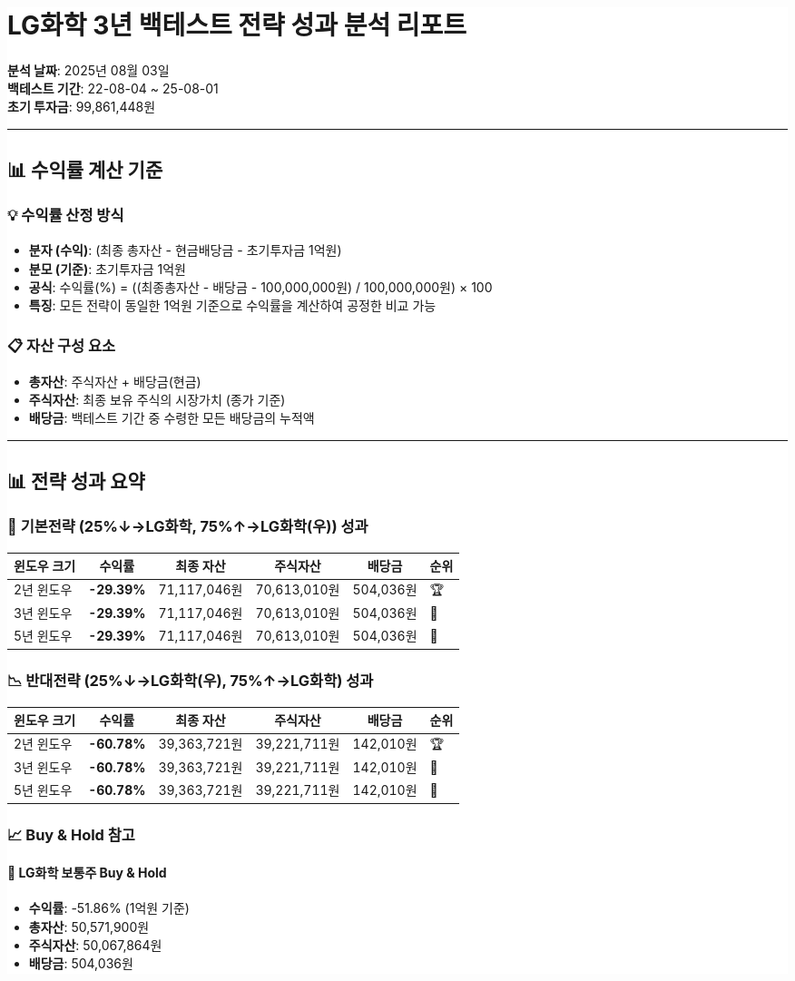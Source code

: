 # LG화학 3년 백테스트 전략 성과 분석 리포트

**분석 날짜**: 2025년 08월 03일  
**백테스트 기간**: 22-08-04 ~ 25-08-01  
**초기 투자금**: 99,861,448원

---

## 📊 **수익률 계산 기준**

### 💡 **수익률 산정 방식**
- **분자 (수익)**: (최종 총자산 - 현금배당금 - 초기투자금 1억원)
- **분모 (기준)**: 초기투자금 1억원
- **공식**: 수익률(%) = ((최종총자산 - 배당금 - 100,000,000원) / 100,000,000원) × 100
- **특징**: 모든 전략이 동일한 1억원 기준으로 수익률을 계산하여 공정한 비교 가능

### 📋 **자산 구성 요소**
- **총자산**: 주식자산 + 배당금(현금)
- **주식자산**: 최종 보유 주식의 시장가치 (종가 기준)
- **배당금**: 백테스트 기간 중 수령한 모든 배당금의 누적액

---

## 📊 **전략 성과 요약**

### 🥇 **기본전략 (25%↓→LG화학, 75%↑→LG화학(우)) 성과**

| 윈도우 크기 | 수익률 | 최종 자산 | 주식자산 | 배당금 | 순위 |
|------------|--------|-----------|----------|--------|------|
| 2년 윈도우 | **-29.39%** | 71,117,046원 | 70,613,010원 | 504,036원 | 🏆 |
| 3년 윈도우 | **-29.39%** | 71,117,046원 | 70,613,010원 | 504,036원 | 🥈 |
| 5년 윈도우 | **-29.39%** | 71,117,046원 | 70,613,010원 | 504,036원 | 🥉 |


### 📉 **반대전략 (25%↓→LG화학(우), 75%↑→LG화학) 성과**

| 윈도우 크기 | 수익률 | 최종 자산 | 주식자산 | 배당금 | 순위 |
|------------|--------|-----------|----------|--------|------|
| 2년 윈도우 | **-60.78%** | 39,363,721원 | 39,221,711원 | 142,010원 | 🏆 |
| 3년 윈도우 | **-60.78%** | 39,363,721원 | 39,221,711원 | 142,010원 | 🥈 |
| 5년 윈도우 | **-60.78%** | 39,363,721원 | 39,221,711원 | 142,010원 | 🥉 |


### 📈 **Buy & Hold 참고**

#### 🔵 **LG화학 보통주 Buy & Hold**
- **수익률**: -51.86% (1억원 기준)
- **총자산**: 50,571,900원
- **주식자산**: 50,067,864원
- **배당금**: 504,036원
